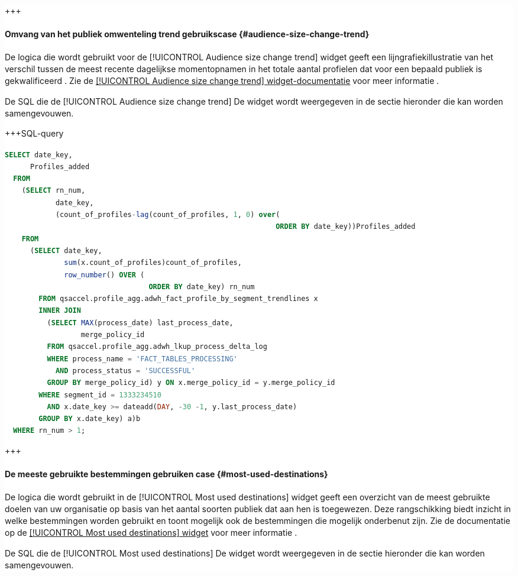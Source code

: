 +++

#### Omvang van het publiek omwenteling trend gebruikscase {#audience-size-change-trend}

De logica die wordt gebruikt voor de [!UICONTROL Audience size change trend] widget geeft een lijngrafiekillustratie van het verschil tussen de meest recente dagelijkse momentopnamen in het totale aantal profielen dat voor een bepaald publiek is gekwalificeerd . Zie de [[!UICONTROL Audience size change trend] widget-documentatie](../guides/audiences.md#audience-size-change-trend) voor meer informatie .

De SQL die de [!UICONTROL Audience size change trend] De widget wordt weergegeven in de sectie hieronder die kan worden samengevouwen.

+++SQL-query

```sql
SELECT date_key,
      Profiles_added
  FROM
    (SELECT rn_num,
            date_key,
            (count_of_profiles-lag(count_of_profiles, 1, 0) over(
                                                                ORDER BY date_key))Profiles_added
    FROM
      (SELECT date_key,
              sum(x.count_of_profiles)count_of_profiles,
              row_number() OVER (
                                  ORDER BY date_key) rn_num
        FROM qsaccel.profile_agg.adwh_fact_profile_by_segment_trendlines x
        INNER JOIN
          (SELECT MAX(process_date) last_process_date,
                  merge_policy_id
          FROM qsaccel.profile_agg.adwh_lkup_process_delta_log
          WHERE process_name = 'FACT_TABLES_PROCESSING'
            AND process_status = 'SUCCESSFUL'
          GROUP BY merge_policy_id) y ON x.merge_policy_id = y.merge_policy_id
        WHERE segment_id = 1333234510
          AND x.date_key >= dateadd(DAY, -30 -1, y.last_process_date)
        GROUP BY x.date_key) a)b
  WHERE rn_num > 1;
```

+++

#### De meeste gebruikte bestemmingen gebruiken case {#most-used-destinations}

De logica die wordt gebruikt in de [!UICONTROL Most used destinations] widget geeft een overzicht van de meest gebruikte doelen van uw organisatie op basis van het aantal soorten publiek dat aan hen is toegewezen. Deze rangschikking biedt inzicht in welke bestemmingen worden gebruikt en toont mogelijk ook de bestemmingen die mogelijk onderbenut zijn. Zie de documentatie op de [[!UICONTROL Most used destinations] widget](../guides/destinations.md#most-used-destinations) voor meer informatie .

De SQL die de [!UICONTROL Most used destinations] De widget wordt weergegeven in de sectie hieronder die kan worden samengevouwen.

